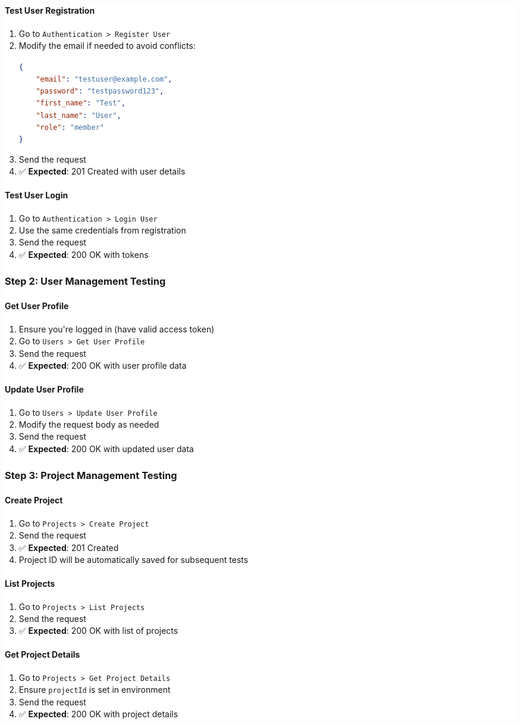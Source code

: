 #### Test User Registration
1. Go to `Authentication > Register User`
2. Modify the email if needed to avoid conflicts:
   ```json
   {
       "email": "testuser@example.com",
       "password": "testpassword123",
       "first_name": "Test",
       "last_name": "User",
       "role": "member"
   }
   ```
3. Send the request
4. ✅ **Expected**: 201 Created with user details

#### Test User Login
1. Go to `Authentication > Login User`
2. Use the same credentials from registration
3. Send the request
4. ✅ **Expected**: 200 OK with tokens

### Step 2: User Management Testing

#### Get User Profile
1. Ensure you're logged in (have valid access token)
2. Go to `Users > Get User Profile`
3. Send the request
4. ✅ **Expected**: 200 OK with user profile data

#### Update User Profile
1. Go to `Users > Update User Profile`
2. Modify the request body as needed
3. Send the request
4. ✅ **Expected**: 200 OK with updated user data

### Step 3: Project Management Testing

#### Create Project
1. Go to `Projects > Create Project`
2. Send the request
3. ✅ **Expected**: 201 Created
4. Project ID will be automatically saved for subsequent tests

#### List Projects
1. Go to `Projects > List Projects`
2. Send the request
3. ✅ **Expected**: 200 OK with list of projects

#### Get Project Details
1. Go to `Projects > Get Project Details`
2. Ensure `projectId` is set in environment
3. Send the request
4. ✅ **Expected**: 200 OK with project details
